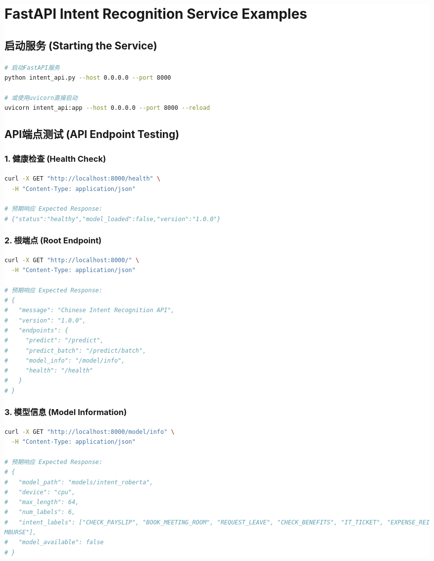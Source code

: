 # FastAPI Intent Recognition Service Examples

## 启动服务 (Starting the Service)

```bash
# 启动FastAPI服务
python intent_api.py --host 0.0.0.0 --port 8000

# 或使用uvicorn直接启动
uvicorn intent_api:app --host 0.0.0.0 --port 8000 --reload
```

## API端点测试 (API Endpoint Testing)

### 1. 健康检查 (Health Check)
```bash
curl -X GET "http://localhost:8000/health" \
  -H "Content-Type: application/json"

# 预期响应 Expected Response:
# {"status":"healthy","model_loaded":false,"version":"1.0.0"}
```

### 2. 根端点 (Root Endpoint)
```bash
curl -X GET "http://localhost:8000/" \
  -H "Content-Type: application/json"

# 预期响应 Expected Response:
# {
#   "message": "Chinese Intent Recognition API",
#   "version": "1.0.0",
#   "endpoints": {
#     "predict": "/predict",
#     "predict_batch": "/predict/batch",
#     "model_info": "/model/info",
#     "health": "/health"
#   }
# }
```

### 3. 模型信息 (Model Information)
```bash
curl -X GET "http://localhost:8000/model/info" \
  -H "Content-Type: application/json"

# 预期响应 Expected Response:
# {
#   "model_path": "models/intent_roberta",
#   "device": "cpu",
#   "max_length": 64,
#   "num_labels": 6,
#   "intent_labels": ["CHECK_PAYSLIP", "BOOK_MEETING_ROOM", "REQUEST_LEAVE", "CHECK_BENEFITS", "IT_TICKET", "EXPENSE_REIMBURSE"],
#   "model_available": false
# }
```
